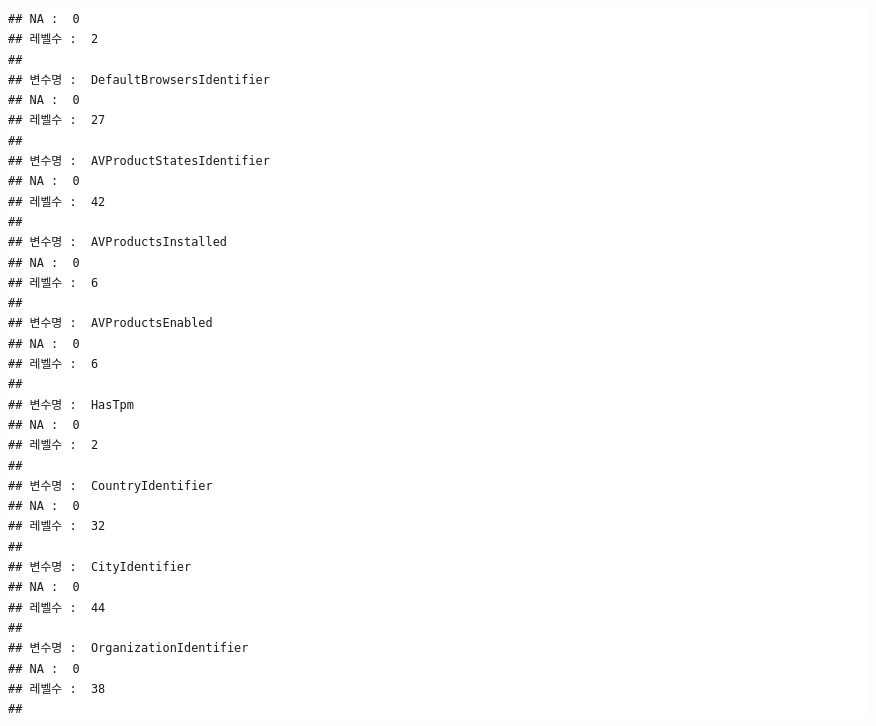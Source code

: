     ## NA :  0 
    ## 레벨수 :  2 
    ## 
    ## 변수명 :  DefaultBrowsersIdentifier 
    ## NA :  0 
    ## 레벨수 :  27 
    ## 
    ## 변수명 :  AVProductStatesIdentifier 
    ## NA :  0 
    ## 레벨수 :  42 
    ## 
    ## 변수명 :  AVProductsInstalled 
    ## NA :  0 
    ## 레벨수 :  6 
    ## 
    ## 변수명 :  AVProductsEnabled 
    ## NA :  0 
    ## 레벨수 :  6 
    ## 
    ## 변수명 :  HasTpm 
    ## NA :  0 
    ## 레벨수 :  2 
    ## 
    ## 변수명 :  CountryIdentifier 
    ## NA :  0 
    ## 레벨수 :  32 
    ## 
    ## 변수명 :  CityIdentifier 
    ## NA :  0 
    ## 레벨수 :  44 
    ## 
    ## 변수명 :  OrganizationIdentifier 
    ## NA :  0 
    ## 레벨수 :  38 
    ## 